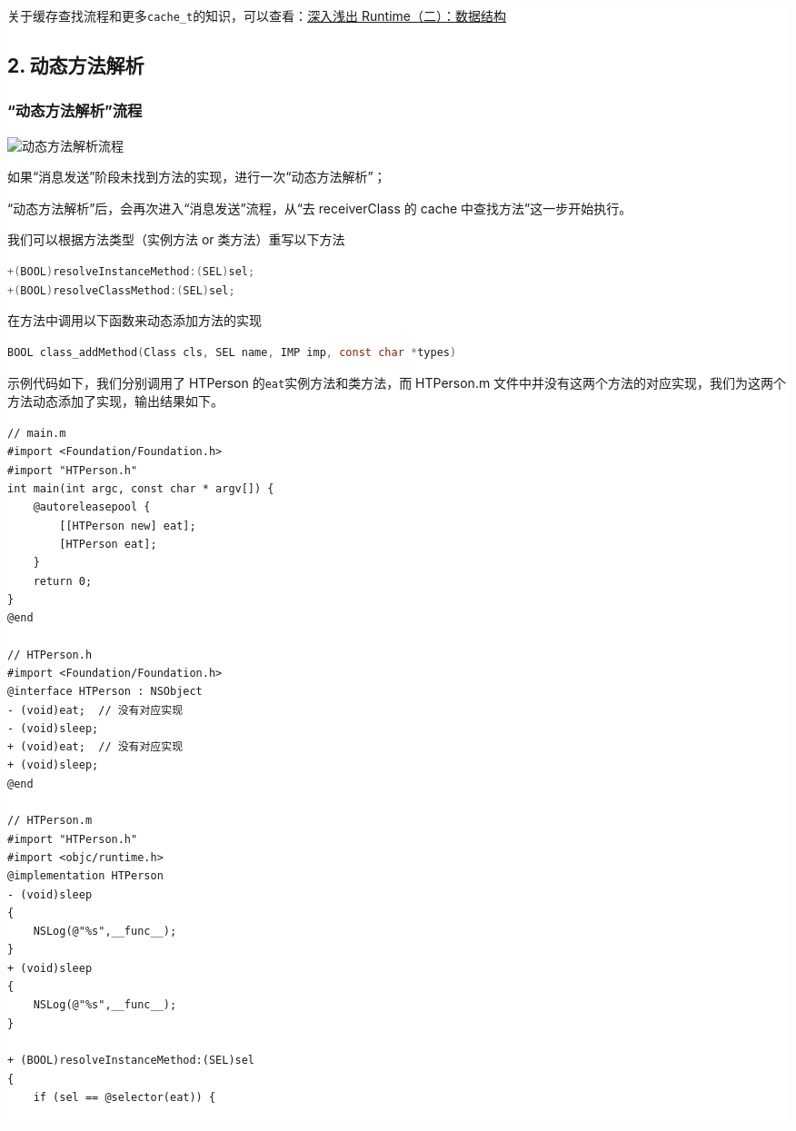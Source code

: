 关于缓存查找流程和更多`cache_t`的知识，可以查看：[深入浅出 Runtime（二）：数据结构](https://juejin.im/post/6844904072215003143)



## 2. 动态方法解析
### “动态方法解析”流程


![动态方法解析流程](https://p3-juejin.byteimg.com/tos-cn-i-k3u1fbpfcp/f862586c2f0449d0b04f4da3a5c38de6~tplv-k3u1fbpfcp-zoom-1.image)


如果“消息发送”阶段未找到方法的实现，进行一次“动态方法解析”；

“动态方法解析”后，会再次进入“消息发送”流程，从“去 receiverClass 的 cache 中查找方法”这一步开始执行。

我们可以根据方法类型（实例方法 or 类方法）重写以下方法

```objectivec
+(BOOL)resolveInstanceMethod:(SEL)sel;
+(BOOL)resolveClassMethod:(SEL)sel;
```

在方法中调用以下函数来动态添加方法的实现
```objectivec
BOOL class_addMethod(Class cls, SEL name, IMP imp, const char *types)
```

示例代码如下，我们分别调用了 HTPerson 的`eat`实例方法和类方法，而 HTPerson.m 文件中并没有这两个方法的对应实现，我们为这两个方法动态添加了实现，输出结果如下。

```objc
// main.m
#import <Foundation/Foundation.h>
#import "HTPerson.h"
int main(int argc, const char * argv[]) {
    @autoreleasepool {
        [[HTPerson new] eat];
        [HTPerson eat];   
    }
    return 0;
}
@end

// HTPerson.h
#import <Foundation/Foundation.h>
@interface HTPerson : NSObject
- (void)eat;  // 没有对应实现
- (void)sleep;
+ (void)eat;  // 没有对应实现
+ (void)sleep;
@end

// HTPerson.m
#import "HTPerson.h"
#import <objc/runtime.h>
@implementation HTPerson
- (void)sleep
{
    NSLog(@"%s",__func__);
}
+ (void)sleep
{
    NSLog(@"%s",__func__);
}

+ (BOOL)resolveInstanceMethod:(SEL)sel
{
    if (sel == @selector(eat)) {
        
```